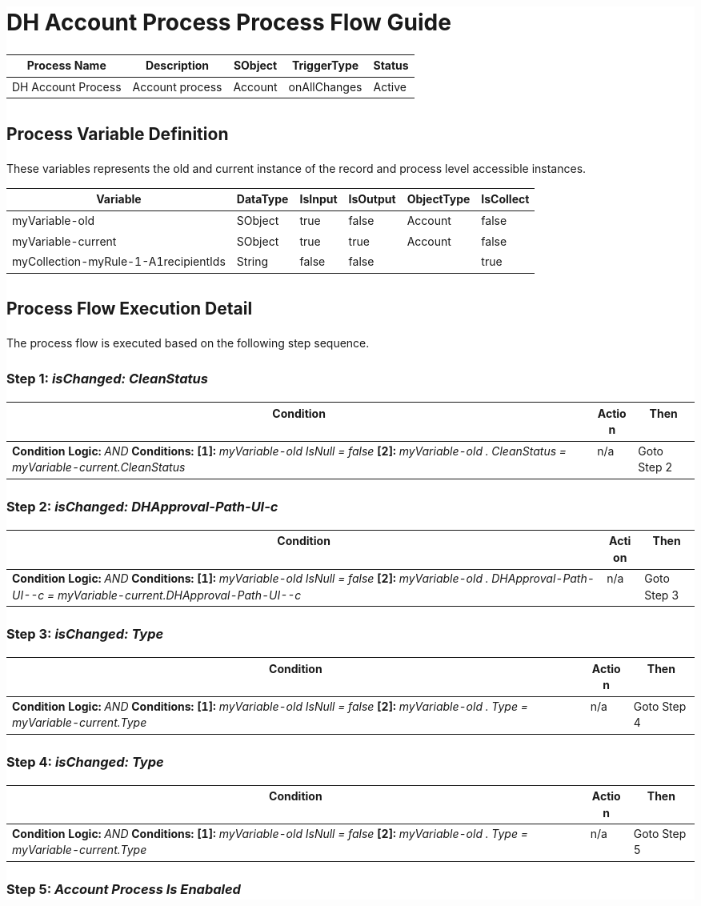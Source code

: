 # DH Account  Process Process Flow Guide

Process Name | Description | SObject | TriggerType | Status
------------ | ----------- | ------- | ----------- | ------
DH Account  Process | Account process | Account | onAllChanges | Active

## Process Variable Definition

These variables represents the old and current instance of the record and process level accessible instances.

Variable | DataType | IsInput | IsOutput | ObjectType | IsCollect
-------- | -------- | ------- | -------- | ---------- | ---------
myVariable-old | SObject | true | false | Account | false
myVariable-current | SObject | true | true | Account | false
myCollection-myRule-1-A1recipientIds | String | false | false |  | true

## Process Flow Execution Detail

The process flow is executed based on the following step sequence.

### Step 1: *isChanged: CleanStatus*

Condition | Action | Then
--------- | ------ | ----
**Condition Logic:** *AND* **Conditions:** **[1]:** *myVariable-old IsNull = false* **[2]:** *myVariable-old . CleanStatus = myVariable-current.CleanStatus* | n/a | Goto Step 2

### Step 2: *isChanged: DHApproval-Path-UI-c*

Condition | Action | Then
--------- | ------ | ----
**Condition Logic:** *AND* **Conditions:** **[1]:** *myVariable-old IsNull = false* **[2]:** *myVariable-old . DHApproval-Path-UI--c = myVariable-current.DHApproval-Path-UI--c* | n/a | Goto Step 3

### Step 3: *isChanged: Type*

Condition | Action | Then
--------- | ------ | ----
**Condition Logic:** *AND* **Conditions:** **[1]:** *myVariable-old IsNull = false* **[2]:** *myVariable-old . Type = myVariable-current.Type* | n/a | Goto Step 4

### Step 4: *isChanged: Type*

Condition | Action | Then
--------- | ------ | ----
**Condition Logic:** *AND* **Conditions:** **[1]:** *myVariable-old IsNull = false* **[2]:** *myVariable-old . Type = myVariable-current.Type* | n/a | Goto Step 5

### Step 5: *Account Process Is Enabaled*
